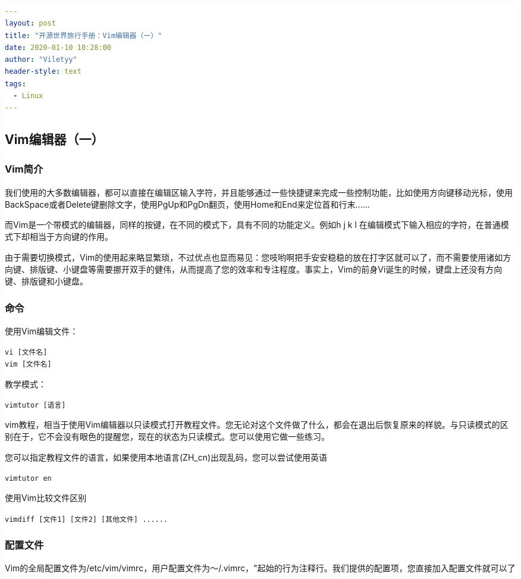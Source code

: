 ```yaml
---
layout: post
title: "开源世界旅行手册：Vim编辑器（一）"
date: 2020-01-10 10:28:00
author: "Viletyy"
header-style: text
tags:
  - Linux
---
```

## Vim编辑器（一）

### Vim简介

我们使用的大多数编辑器，都可以直接在编辑区输入字符，并且能够通过一些快捷键来完成一些控制功能，比如使用方向键移动光标，使用BackSpace或者Delete键删除文字，使用PgUp和PgDn翻页，使用Home和End来定位首和行末......

而Vim是一个带模式的编辑器，同样的按键，在不同的模式下，具有不同的功能定义。例如h j k l 在编辑模式下输入相应的字符，在普通模式下却相当于方向键的作用。

由于需要切换模式，Vim的使用起来略显繁琐，不过优点也显而易见：您吱哟啊把手安安稳稳的放在打字区就可以了，而不需要使用诸如方向键、排版键、小键盘等需要挪开双手的健伟，从而提高了您的效率和专注程度。事实上，Vim的前身Vi诞生的时候，键盘上还没有方向键、排版键和小键盘。

### 命令

使用Vim编辑文件：

```shell
vi [文件名]
vim [文件名]
```

教学模式：

```shell
vimtutor [语言]
```

vim教程，相当于使用Vim编辑器以只读模式打开教程文件。您无论对这个文件做了什么，都会在退出后恢复原来的样貌。与只读模式的区别在于，它不会没有眼色的提醒您，现在的状态为只读模式。您可以使用它做一些练习。

您可以指定教程文件的语言，如果使用本地语言(ZH_cn)出现乱码，您可以尝试使用英语

```shell
vimtutor en
```

使用Vim比较文件区别

```shell
vimdiff [文件1] [文件2] [其他文件] ...... 
```

### 配置文件

Vim的全局配置文件为/etc/vim/vimrc，用户配置文件为～/.vimrc，"起始的行为注释行。我们提供的配置项，您直接加入配置文件就可以了
